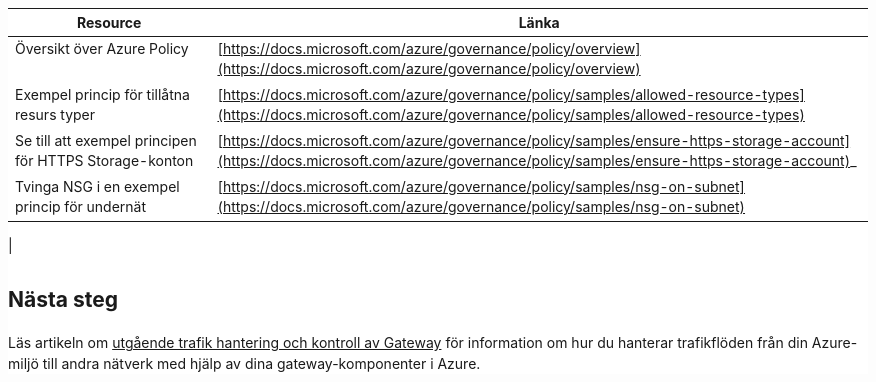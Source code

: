|Resource | Länka|
|---|---|
|Översikt över Azure Policy | [https://docs.microsoft.com/azure/governance/policy/overview](https://docs.microsoft.com/azure/governance/policy/overview)|
|Exempel princip för tillåtna resurs typer | [https://docs.microsoft.com/azure/governance/policy/samples/allowed-resource-types](https://docs.microsoft.com/azure/governance/policy/samples/allowed-resource-types)
|Se till att exempel principen för HTTPS Storage-konton|[https://docs.microsoft.com/azure/governance/policy/samples/ensure-https-storage-account](https://docs.microsoft.com/azure/governance/policy/samples/ensure-https-storage-account)_
|Tvinga NSG i en exempel princip för undernät| [https://docs.microsoft.com/azure/governance/policy/samples/nsg-on-subnet](https://docs.microsoft.com/azure/governance/policy/samples/nsg-on-subnet)|
|

## <a name="next-steps"></a>Nästa steg

Läs artikeln om [utgående trafik hantering och kontroll av Gateway](gateway-egress-traffic.md) för information om hur du hanterar trafikflöden från din Azure-miljö till andra nätverk med hjälp av dina gateway-komponenter i Azure.
